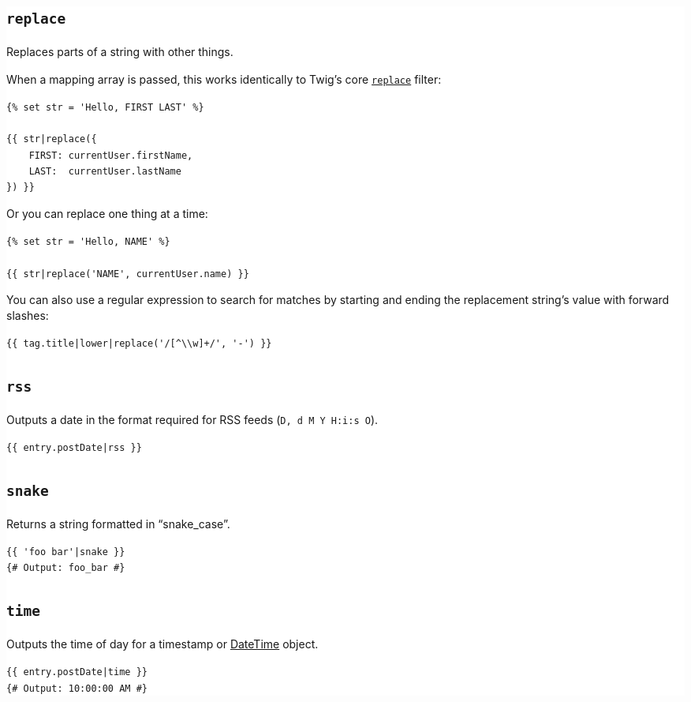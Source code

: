 ## `replace`

Replaces parts of a string with other things.

When a mapping array is passed, this works identically to Twig’s core [`replace`](https://twig.symfony.com/doc/2.x/filters/replace.html) filter:

```twig
{% set str = 'Hello, FIRST LAST' %}

{{ str|replace({
    FIRST: currentUser.firstName,
    LAST:  currentUser.lastName
}) }}
```

Or you can replace one thing at a time:

```twig
{% set str = 'Hello, NAME' %}

{{ str|replace('NAME', currentUser.name) }}
```

You can also use a regular expression to search for matches by starting and ending the replacement string’s value with forward slashes:

```twig
{{ tag.title|lower|replace('/[^\\w]+/', '-') }}
```

## `rss`

Outputs a date in the format required for RSS feeds (`D, d M Y H:i:s O`).

```twig
{{ entry.postDate|rss }}
```

## `snake`

Returns a string formatted in “snake_case”.

```twig
{{ 'foo bar'|snake }}
{# Output: foo_bar #}
```

## `time`

Outputs the time of day for a timestamp or [DateTime](http://php.net/manual/en/class.datetime.php) object.

```twig
{{ entry.postDate|time }}
{# Output: 10:00:00 AM #}
```
